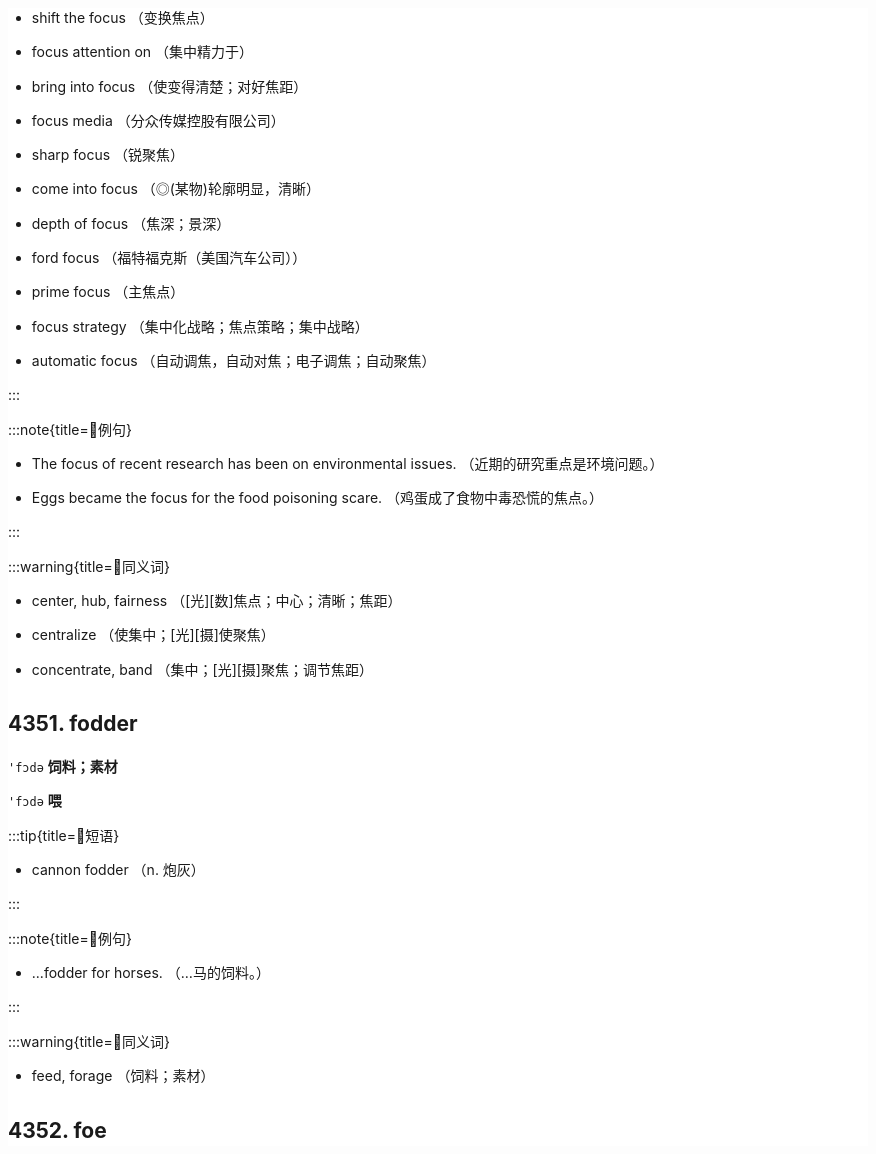 - shift the focus （变换焦点）

- focus attention on （集中精力于）

- bring into focus （使变得清楚；对好焦距）

- focus media （分众传媒控股有限公司）

- sharp focus （锐聚焦）

- come into focus （◎(某物)轮廓明显，清晰）

- depth of focus （焦深；景深）

- ford focus （福特福克斯（美国汽车公司））

- prime focus （主焦点）

- focus strategy （集中化战略；焦点策略；集中战略）

- automatic focus （自动调焦，自动对焦；电子调焦；自动聚焦）

:::

:::note{title=🎤例句}

- The focus of recent research has been on environmental issues. （近期的研究重点是环境问题。）

- Eggs became the focus for the food poisoning scare. （鸡蛋成了食物中毒恐慌的焦点。）

:::

:::warning{title=🤔同义词}

- center, hub, fairness （[光][数]焦点；中心；清晰；焦距）

- centralize （使集中；[光][摄]使聚焦）

- concentrate, band （集中；[光][摄]聚焦；调节焦距）


## 4351. fodder

`'fɔdə`  **饲料；素材**

`'fɔdə`  **喂**

:::tip{title=🤩短语}

- cannon fodder （n. 炮灰）

:::

:::note{title=🎤例句}

- ...fodder for horses. （…马的饲料。）

:::

:::warning{title=🤔同义词}

- feed, forage （饲料；素材）


## 4352. foe
